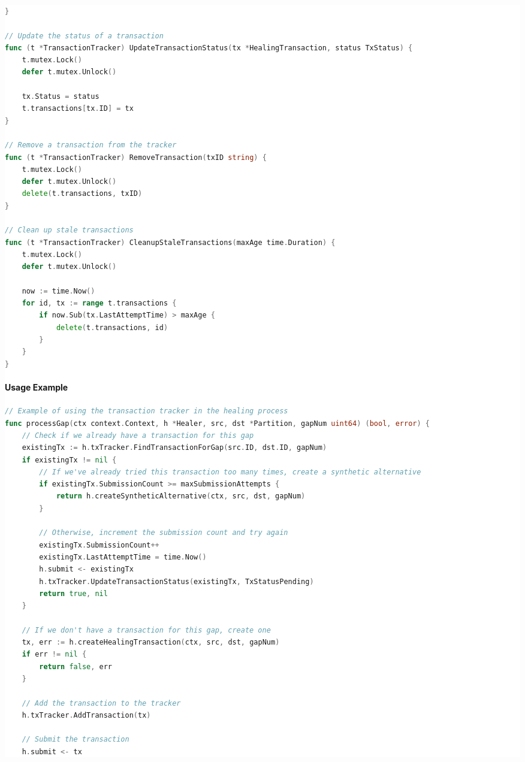 ```go
}

// Update the status of a transaction
func (t *TransactionTracker) UpdateTransactionStatus(tx *HealingTransaction, status TxStatus) {
    t.mutex.Lock()
    defer t.mutex.Unlock()
    
    tx.Status = status
    t.transactions[tx.ID] = tx
}

// Remove a transaction from the tracker
func (t *TransactionTracker) RemoveTransaction(txID string) {
    t.mutex.Lock()
    defer t.mutex.Unlock()
    delete(t.transactions, txID)
}

// Clean up stale transactions
func (t *TransactionTracker) CleanupStaleTransactions(maxAge time.Duration) {
    t.mutex.Lock()
    defer t.mutex.Unlock()
    
    now := time.Now()
    for id, tx := range t.transactions {
        if now.Sub(tx.LastAttemptTime) > maxAge {
            delete(t.transactions, id)
        }
    }
}
```

#### Usage Example

```go
// Example of using the transaction tracker in the healing process
func processGap(ctx context.Context, h *Healer, src, dst *Partition, gapNum uint64) (bool, error) {
    // Check if we already have a transaction for this gap
    existingTx := h.txTracker.FindTransactionForGap(src.ID, dst.ID, gapNum)
    if existingTx != nil {
        // If we've already tried this transaction too many times, create a synthetic alternative
        if existingTx.SubmissionCount >= maxSubmissionAttempts {
            return h.createSyntheticAlternative(ctx, src, dst, gapNum)
        }
        
        // Otherwise, increment the submission count and try again
        existingTx.SubmissionCount++
        existingTx.LastAttemptTime = time.Now()
        h.submit <- existingTx
        h.txTracker.UpdateTransactionStatus(existingTx, TxStatusPending)
        return true, nil
    }
    
    // If we don't have a transaction for this gap, create one
    tx, err := h.createHealingTransaction(ctx, src, dst, gapNum)
    if err != nil {
        return false, err
    }
    
    // Add the transaction to the tracker
    h.txTracker.AddTransaction(tx)
    
    // Submit the transaction
    h.submit <- tx
```